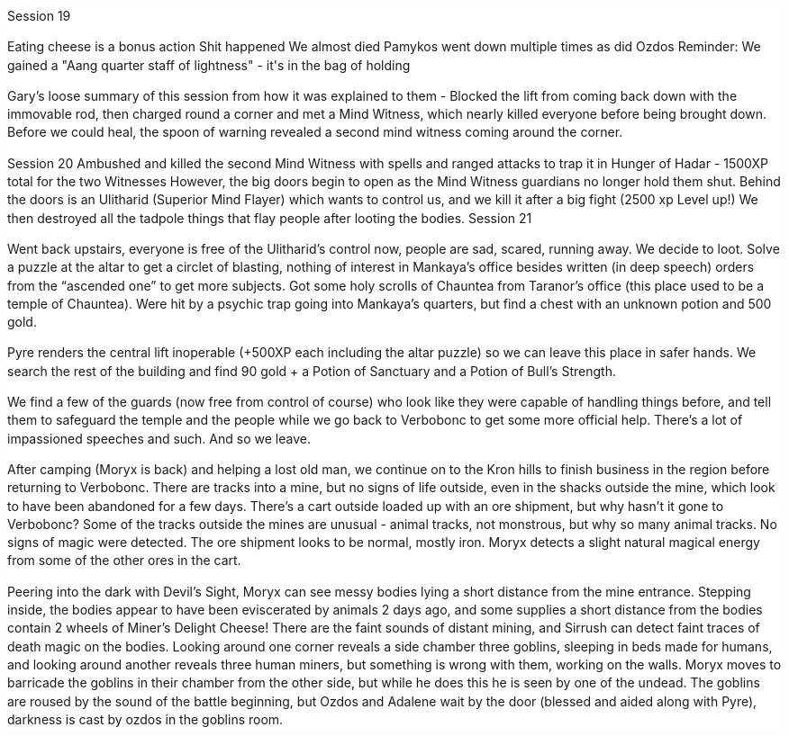 Session 19

Eating cheese is a bonus action
Shit happened
We almost died
Pamykos went down multiple times as did Ozdos
Reminder: We gained a "Aang quarter staff of lightness" - it's in the bag of holding

Gary’s loose summary of this session from how it was explained to them - Blocked the lift from coming back down with the immovable rod, then charged round a corner and met a Mind Witness, which nearly killed everyone before being brought down. Before we could heal, the spoon of warning revealed a second mind witness coming around the corner.

Session 20
Ambushed and killed the second Mind Witness with spells and ranged attacks to trap it in Hunger of Hadar - 1500XP total for the two Witnesses
However, the big doors begin to open as the Mind Witness guardians no longer hold them shut.
Behind the doors is an Ulitharid (Superior Mind Flayer) which wants to control us, and we kill it after a big fight (2500 xp Level up!)
We then destroyed all the tadpole things that flay people after looting the bodies.
Session 21

Went back upstairs, everyone is free of the Ulitharid’s control now, people are sad, scared, running away. We decide to loot. Solve a puzzle at the altar to get a circlet of blasting, nothing of interest in Mankaya’s office besides written (in deep speech) orders from the “ascended one” to get more subjects. Got some holy scrolls of Chauntea from Taranor’s office (this place used to be a temple of Chauntea). Were hit by a psychic trap going into Mankaya’s quarters, but find a chest with an unknown potion and 500 gold.

Pyre renders the central lift inoperable (+500XP each including the altar puzzle) so we can leave this place in safer hands. We search the rest of the building and find 90 gold + a Potion of Sanctuary and a Potion of Bull’s Strength.

We find a few of the guards (now free from control of course) who look like they were capable of handling things before, and tell them to safeguard the temple and the people while we go back to Verbobonc to get some more official help. There’s a lot of impassioned speeches and such. And so we leave.

After camping (Moryx is back) and helping a lost old man, we continue on to the Kron hills to finish business in the region before returning to Verbobonc. There are tracks into a mine, but no signs of life outside, even in the shacks outside the mine, which look to have been abandoned for a few days. There’s a cart outside loaded up with an ore shipment, but why hasn’t it gone to Verbobonc? Some of the tracks outside the mines are unusual - animal tracks, not monstrous, but why so many animal tracks. No signs of magic were detected. The ore shipment looks to be normal, mostly iron. Moryx detects a slight natural magical energy from some of the other ores in the cart.

Peering into the dark with Devil’s Sight, Moryx can see messy bodies lying a short distance from the mine entrance. Stepping inside, the bodies appear to have been eviscerated by animals 2 days ago, and some supplies a short distance from the bodies contain 2 wheels of Miner’s Delight Cheese! There are the faint sounds of distant mining, and Sirrush can detect faint traces of death magic on the bodies. Looking around one corner reveals a side chamber three goblins, sleeping in beds made for humans, and looking around another reveals three human miners, but something is wrong with them, working on the walls. Moryx moves to barricade the goblins in their chamber from the other side, but while he does this he is seen by one of the undead. The goblins are roused by the sound of the battle beginning, but Ozdos and Adalene wait by the door (blessed and aided along with Pyre), darkness is cast by ozdos in the goblins room.
